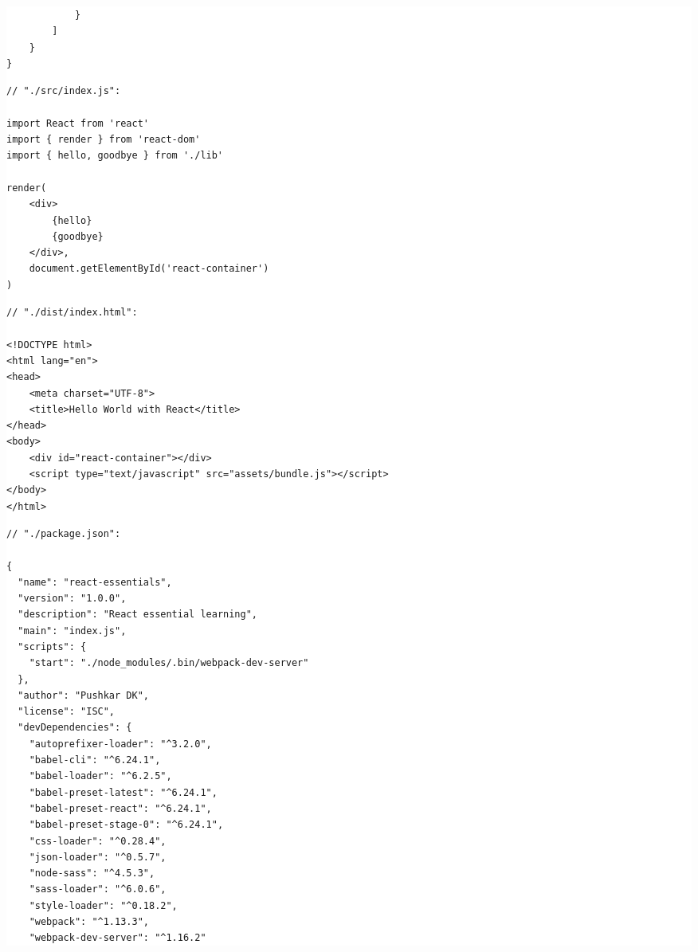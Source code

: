 ```
			}
		]
	}
}
```

```
// "./src/index.js":

import React from 'react'
import { render } from 'react-dom'
import { hello, goodbye } from './lib'

render(
	<div>
		{hello}
		{goodbye}
	</div>,
	document.getElementById('react-container')
)
```

```
// "./dist/index.html":

<!DOCTYPE html>
<html lang="en">
<head>
    <meta charset="UTF-8">
    <title>Hello World with React</title>
</head>
<body>
    <div id="react-container"></div>
    <script type="text/javascript" src="assets/bundle.js"></script>
</body>
</html>
```

```
// "./package.json":

{
  "name": "react-essentials",
  "version": "1.0.0",
  "description": "React essential learning",
  "main": "index.js",
  "scripts": {
    "start": "./node_modules/.bin/webpack-dev-server"
  },
  "author": "Pushkar DK",
  "license": "ISC",
  "devDependencies": {
    "autoprefixer-loader": "^3.2.0",
    "babel-cli": "^6.24.1",
    "babel-loader": "^6.2.5",
    "babel-preset-latest": "^6.24.1",
    "babel-preset-react": "^6.24.1",
    "babel-preset-stage-0": "^6.24.1",
    "css-loader": "^0.28.4",
    "json-loader": "^0.5.7",
    "node-sass": "^4.5.3",
    "sass-loader": "^6.0.6",
    "style-loader": "^0.18.2",
    "webpack": "^1.13.3",
    "webpack-dev-server": "^1.16.2"
```